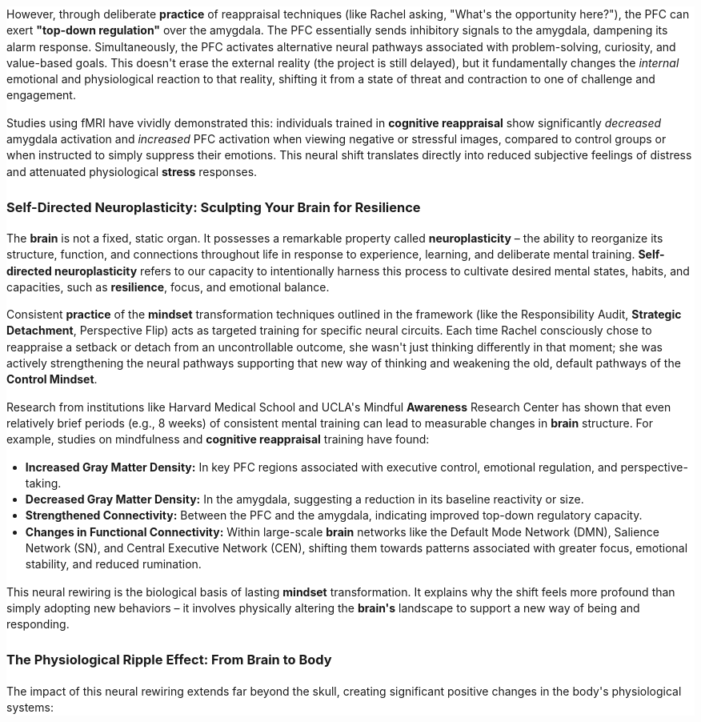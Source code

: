 However, through deliberate **practice** of reappraisal techniques (like Rachel asking, "What's the opportunity here?"), the PFC can exert **"top-down regulation"** over the amygdala. The PFC essentially sends inhibitory signals to the amygdala, dampening its alarm response. Simultaneously, the PFC activates alternative neural pathways associated with problem-solving, curiosity, and value-based goals. This doesn't erase the external reality (the project is still delayed), but it fundamentally changes the *internal* emotional and physiological reaction to that reality, shifting it from a state of threat and contraction to one of challenge and engagement.

Studies using fMRI have vividly demonstrated this: individuals trained in **cognitive reappraisal** show significantly *decreased* amygdala activation and *increased* PFC activation when viewing negative or stressful images, compared to control groups or when instructed to simply suppress their emotions. This neural shift translates directly into reduced subjective feelings of distress and attenuated physiological **stress** responses.

### Self-Directed **Neuroplasticity**: Sculpting Your **Brain** for **Resilience**

The **brain** is not a fixed, static organ. It possesses a remarkable property called **neuroplasticity** – the ability to reorganize its structure, function, and connections throughout life in response to experience, learning, and deliberate mental training. **Self-directed neuroplasticity** refers to our capacity to intentionally harness this process to cultivate desired mental states, habits, and capacities, such as **resilience**, focus, and emotional balance.

Consistent **practice** of the **mindset** transformation techniques outlined in the framework (like the Responsibility Audit, **Strategic Detachment**, Perspective Flip) acts as targeted training for specific neural circuits. Each time Rachel consciously chose to reappraise a setback or detach from an uncontrollable outcome, she wasn't just thinking differently in that moment; she was actively strengthening the neural pathways supporting that new way of thinking and weakening the old, default pathways of the **Control Mindset**.

Research from institutions like Harvard Medical School and UCLA's Mindful **Awareness** Research Center has shown that even relatively brief periods (e.g., 8 weeks) of consistent mental training can lead to measurable changes in **brain** structure. For example, studies on mindfulness and **cognitive reappraisal** training have found:

*   **Increased Gray Matter Density:** In key PFC regions associated with executive control, emotional regulation, and perspective-taking.
*   **Decreased Gray Matter Density:** In the amygdala, suggesting a reduction in its baseline reactivity or size.
*   **Strengthened Connectivity:** Between the PFC and the amygdala, indicating improved top-down regulatory capacity.
*   **Changes in Functional Connectivity:** Within large-scale **brain** networks like the Default Mode Network (DMN), Salience Network (SN), and Central Executive Network (CEN), shifting them towards patterns associated with greater focus, emotional stability, and reduced rumination.

This neural rewiring is the biological basis of lasting **mindset** transformation. It explains why the shift feels more profound than simply adopting new behaviors – it involves physically altering the **brain's** landscape to support a new way of being and responding.

### The Physiological Ripple Effect: From **Brain** to Body

The impact of this neural rewiring extends far beyond the skull, creating significant positive changes in the body's physiological systems:
